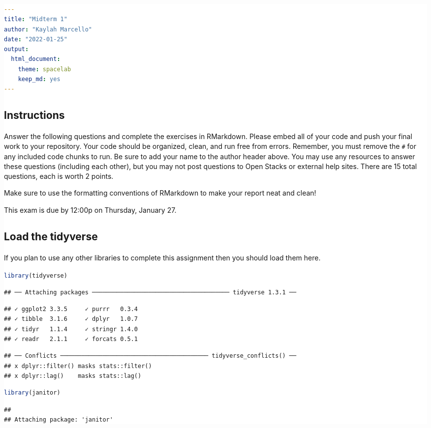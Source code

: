 ```yaml
---
title: "Midterm 1"
author: "Kaylah Marcello"
date: "2022-01-25"
output:
  html_document: 
    theme: spacelab
    keep_md: yes
---
```




## Instructions
Answer the following questions and complete the exercises in RMarkdown. Please embed all of your code and push your final work to your repository. Your code should be organized, clean, and run free from errors. Remember, you must remove the `#` for any included code chunks to run. Be sure to add your name to the author header above. You may use any resources to answer these questions (including each other), but you may not post questions to Open Stacks or external help sites. There are 15 total questions, each is worth 2 points.  

Make sure to use the formatting conventions of RMarkdown to make your report neat and clean!  

This exam is due by 12:00p on Thursday, January 27.  

## Load the tidyverse
If you plan to use any other libraries to complete this assignment then you should load them here.

```r
library(tidyverse)
```

```
## ── Attaching packages ─────────────────────────────────────── tidyverse 1.3.1 ──
```

```
## ✓ ggplot2 3.3.5     ✓ purrr   0.3.4
## ✓ tibble  3.1.6     ✓ dplyr   1.0.7
## ✓ tidyr   1.1.4     ✓ stringr 1.4.0
## ✓ readr   2.1.1     ✓ forcats 0.5.1
```

```
## ── Conflicts ────────────────────────────────────────── tidyverse_conflicts() ──
## x dplyr::filter() masks stats::filter()
## x dplyr::lag()    masks stats::lag()
```

```r
library(janitor)
```

```
## 
## Attaching package: 'janitor'
```
